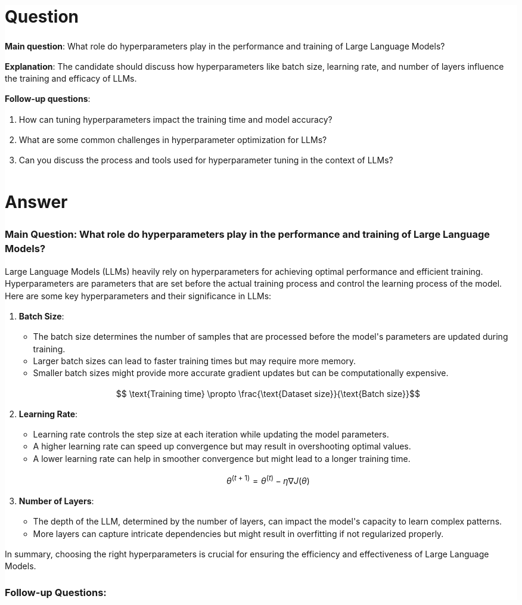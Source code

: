 # Question
**Main question**: What role do hyperparameters play in the performance and training of Large Language Models?

**Explanation**: The candidate should discuss how hyperparameters like batch size, learning rate, and number of layers influence the training and efficacy of LLMs.

**Follow-up questions**:

1. How can tuning hyperparameters impact the training time and model accuracy?

2. What are some common challenges in hyperparameter optimization for LLMs?

3. Can you discuss the process and tools used for hyperparameter tuning in the context of LLMs?





# Answer
### Main Question: What role do hyperparameters play in the performance and training of Large Language Models?

Large Language Models (LLMs) heavily rely on hyperparameters for achieving optimal performance and efficient training. Hyperparameters are parameters that are set before the actual training process and control the learning process of the model. Here are some key hyperparameters and their significance in LLMs:

1. **Batch Size**: 
   - The batch size determines the number of samples that are processed before the model's parameters are updated during training.
   - Larger batch sizes can lead to faster training times but may require more memory.
   - Smaller batch sizes might provide more accurate gradient updates but can be computationally expensive.

   $$ \text{Training time} \propto \frac{\text{Dataset size}}{\text{Batch size}}$$

2. **Learning Rate**:
   - Learning rate controls the step size at each iteration while updating the model parameters.
   - A higher learning rate can speed up convergence but may result in overshooting optimal values.
   - A lower learning rate can help in smoother convergence but might lead to a longer training time.

   $$ \theta^{(t+1)} = \theta^{(t)} - \eta \nabla J(\theta)$$

3. **Number of Layers**:
   - The depth of the LLM, determined by the number of layers, can impact the model's capacity to learn complex patterns.
   - More layers can capture intricate dependencies but might result in overfitting if not regularized properly.

In summary, choosing the right hyperparameters is crucial for ensuring the efficiency and effectiveness of Large Language Models.

### Follow-up Questions:
